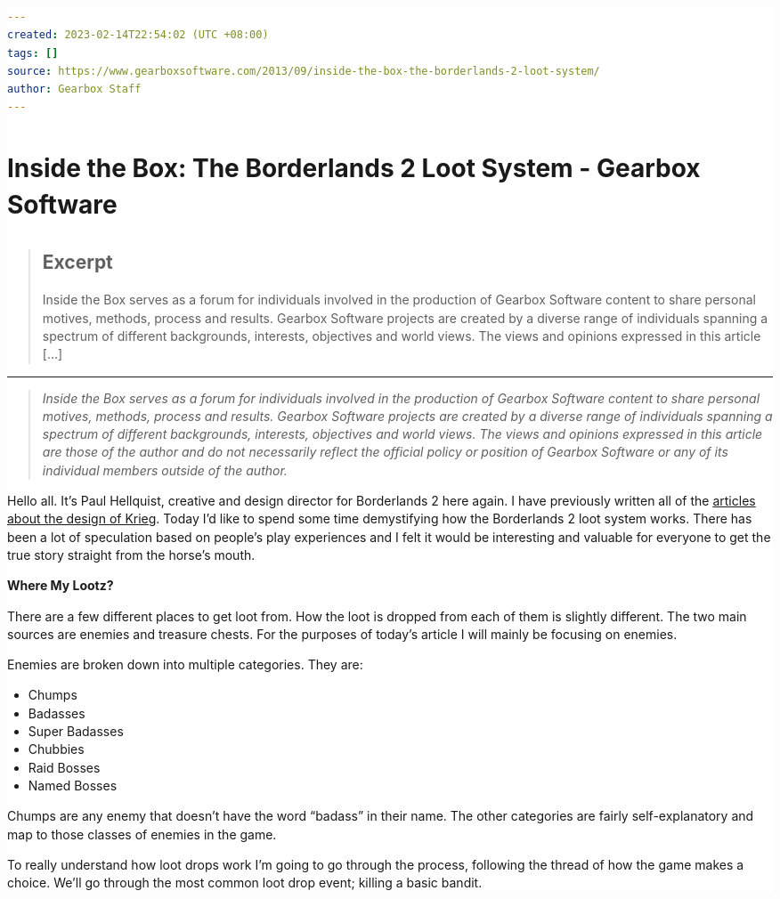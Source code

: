 ```yaml
---
created: 2023-02-14T22:54:02 (UTC +08:00)
tags: []
source: https://www.gearboxsoftware.com/2013/09/inside-the-box-the-borderlands-2-loot-system/
author: Gearbox Staff
---
```


# Inside the Box: The Borderlands 2 Loot System - Gearbox Software

> ## Excerpt
> Inside the Box serves as a forum for individuals involved in the production of Gearbox Software content to share personal motives, methods, process and results. Gearbox Software projects are created by a diverse range of individuals spanning a spectrum of different backgrounds, interests, objectives and world views. The views and opinions expressed in this article […]

---
> _Inside the Box serves as a forum for individuals involved in the production of Gearbox Software content to share personal motives, methods, process and results. Gearbox Software projects are created by a diverse range of individuals spanning a spectrum of different backgrounds, interests, objectives and world views. The views and opinions expressed in this article are those of the author and do not necessarily reflect the official policy or position of Gearbox Software or any of its individual members outside of the author._

Hello all. It’s Paul Hellquist, creative and design director for Borderlands 2 here again. I have previously written all of the [articles about the design of Krieg](https://www.gearboxsoftware.com/community/articles/1045). Today I’d like to spend some time demystifying how the Borderlands 2 loot system works. There has been a lot of speculation based on people’s play experiences and I felt it would be interesting and valuable for everyone to get the true story straight from the horse’s mouth.

**Where My Lootz?**

There are a few different places to get loot from. How the loot is dropped from each of them is slightly different. The two main sources are enemies and treasure chests. For the purposes of today’s article I will mainly be focusing on enemies.

Enemies are broken down into multiple categories. They are:

-   Chumps
-   Badasses
-   Super Badasses
-   Chubbies
-   Raid Bosses
-   Named Bosses

Chumps are any enemy that doesn’t have the word “badass” in their name. The other categories are fairly self-explanatory and map to those classes of enemies in the game.

To really understand how loot drops work I’m going to go through the process, following the thread of how the game makes a choice. We’ll go through the most common loot drop event; killing a basic bandit.
